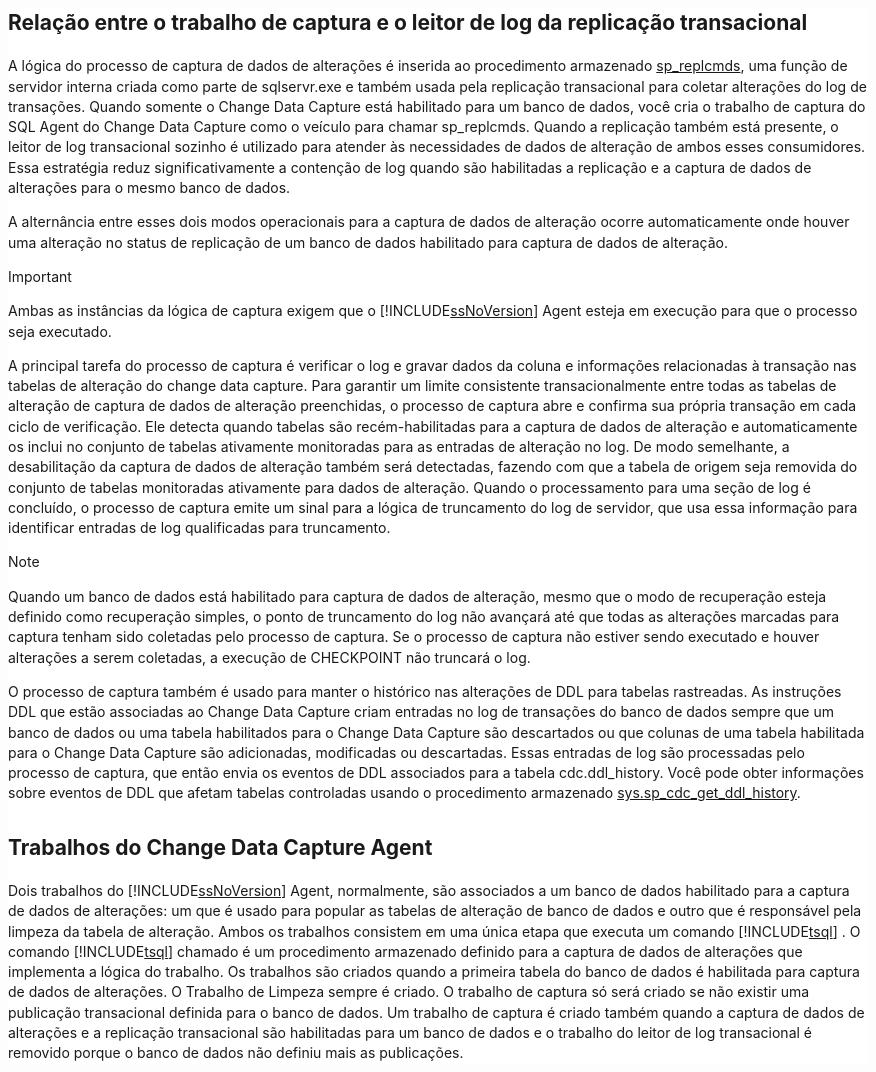 ## <a name="relationship-between-the-capture-job-and-the-transactional-replication-logreader"></a>Relação entre o trabalho de captura e o leitor de log da replicação transacional  
 A lógica do processo de captura de dados de alterações é inserida ao procedimento armazenado [sp_replcmds](../../relational-databases/system-stored-procedures/sp-replcmds-transact-sql.md), uma função de servidor interna criada como parte de sqlservr.exe e também usada pela replicação transacional para coletar alterações do log de transações. Quando somente o Change Data Capture está habilitado para um banco de dados, você cria o trabalho de captura do SQL Agent do Change Data Capture como o veículo para chamar sp_replcmds. Quando a replicação também está presente, o leitor de log transacional sozinho é utilizado para atender às necessidades de dados de alteração de ambos esses consumidores. Essa estratégia reduz significativamente a contenção de log quando são habilitadas a replicação e a captura de dados de alterações para o mesmo banco de dados.  
  
 A alternância entre esses dois modos operacionais para a captura de dados de alteração ocorre automaticamente onde houver uma alteração no status de replicação de um banco de dados habilitado para captura de dados de alteração.  
  
> [!IMPORTANT]  
>  Ambas as instâncias da lógica de captura exigem que o [!INCLUDE[ssNoVersion](../../includes/ssnoversion-md.md)] Agent esteja em execução para que o processo seja executado.  
  
 A principal tarefa do processo de captura é verificar o log e gravar dados da coluna e informações relacionadas à transação nas tabelas de alteração do change data capture. Para garantir um limite consistente transacionalmente entre todas as tabelas de alteração de captura de dados de alteração preenchidas, o processo de captura abre e confirma sua própria transação em cada ciclo de verificação. Ele detecta quando tabelas são recém-habilitadas para a captura de dados de alteração e automaticamente os inclui no conjunto de tabelas ativamente monitoradas para as entradas de alteração no log. De modo semelhante, a desabilitação da captura de dados de alteração também será detectadas, fazendo com que a tabela de origem seja removida do conjunto de tabelas monitoradas ativamente para dados de alteração. Quando o processamento para uma seção de log é concluído, o processo de captura emite um sinal para a lógica de truncamento do log de servidor, que usa essa informação para identificar entradas de log qualificadas para truncamento.  
  
> [!NOTE]  
>  Quando um banco de dados está habilitado para captura de dados de alteração, mesmo que o modo de recuperação esteja definido como recuperação simples, o ponto de truncamento do log não avançará até que todas as alterações marcadas para captura tenham sido coletadas pelo processo de captura. Se o processo de captura não estiver sendo executado e houver alterações a serem coletadas, a execução de CHECKPOINT não truncará o log.  
  
 O processo de captura também é usado para manter o histórico nas alterações de DDL para tabelas rastreadas. As instruções DDL que estão associadas ao Change Data Capture criam entradas no log de transações do banco de dados sempre que um banco de dados ou uma tabela habilitados para o Change Data Capture são descartados ou que colunas de uma tabela habilitada para o Change Data Capture são adicionadas, modificadas ou descartadas. Essas entradas de log são processadas pelo processo de captura, que então envia os eventos de DDL associados para a tabela cdc.ddl_history. Você pode obter informações sobre eventos de DDL que afetam tabelas controladas usando o procedimento armazenado [sys.sp_cdc_get_ddl_history](../../relational-databases/system-stored-procedures/sys-sp-cdc-get-ddl-history-transact-sql.md).  
  
## <a name="change-data-capture-agent-jobs"></a>Trabalhos do Change Data Capture Agent  
 Dois trabalhos do [!INCLUDE[ssNoVersion](../../includes/ssnoversion-md.md)] Agent, normalmente, são associados a um banco de dados habilitado para a captura de dados de alterações: um que é usado para popular as tabelas de alteração de banco de dados e outro que é responsável pela limpeza da tabela de alteração. Ambos os trabalhos consistem em uma única etapa que executa um comando [!INCLUDE[tsql](../../includes/tsql-md.md)] . O comando [!INCLUDE[tsql](../../includes/tsql-md.md)] chamado é um procedimento armazenado definido para a captura de dados de alterações que implementa a lógica do trabalho. Os trabalhos são criados quando a primeira tabela do banco de dados é habilitada para captura de dados de alterações. O Trabalho de Limpeza sempre é criado. O trabalho de captura só será criado se não existir uma publicação transacional definida para o banco de dados. Um trabalho de captura é criado também quando a captura de dados de alterações e a replicação transacional são habilitadas para um banco de dados e o trabalho do leitor de log transacional é removido porque o banco de dados não definiu mais as publicações.  